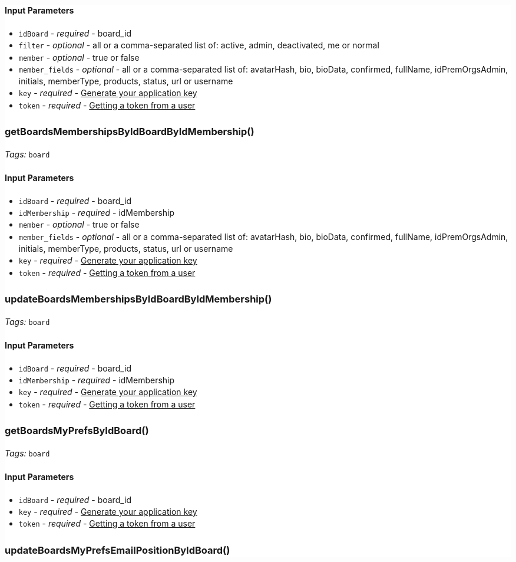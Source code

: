 #### Input Parameters
* `idBoard` - _required_ - board_id
* `filter` - _optional_ - all or a comma-separated list of: active, admin, deactivated, me or normal
* `member` - _optional_ -  true or false
* `member_fields` - _optional_ - all or a comma-separated list of: avatarHash, bio, bioData, confirmed, fullName, idPremOrgsAdmin, initials, memberType, products, status, url or username
* `key` - _required_ - <a href="https://trello.com/1/appKey/generate"  target="_blank">Generate your application key</a>
* `token` - _required_ - <a href="https://trello.com/docs/gettingstarted/index.html#getting-a-token-from-a-user"  target="_blank">Getting a token from a user</a>

### getBoardsMembershipsByIdBoardByIdMembership()

*Tags:* `board`

#### Input Parameters
* `idBoard` - _required_ - board_id
* `idMembership` - _required_ - idMembership
* `member` - _optional_ -  true or false
* `member_fields` - _optional_ - all or a comma-separated list of: avatarHash, bio, bioData, confirmed, fullName, idPremOrgsAdmin, initials, memberType, products, status, url or username
* `key` - _required_ - <a href="https://trello.com/1/appKey/generate"  target="_blank">Generate your application key</a>
* `token` - _required_ - <a href="https://trello.com/docs/gettingstarted/index.html#getting-a-token-from-a-user"  target="_blank">Getting a token from a user</a>

### updateBoardsMembershipsByIdBoardByIdMembership()

*Tags:* `board`

#### Input Parameters
* `idBoard` - _required_ - board_id
* `idMembership` - _required_ - idMembership
* `key` - _required_ - <a href="https://trello.com/1/appKey/generate"  target="_blank">Generate your application key</a>
* `token` - _required_ - <a href="https://trello.com/docs/gettingstarted/index.html#getting-a-token-from-a-user"  target="_blank">Getting a token from a user</a>

### getBoardsMyPrefsByIdBoard()

*Tags:* `board`

#### Input Parameters
* `idBoard` - _required_ - board_id
* `key` - _required_ - <a href="https://trello.com/1/appKey/generate"  target="_blank">Generate your application key</a>
* `token` - _required_ - <a href="https://trello.com/docs/gettingstarted/index.html#getting-a-token-from-a-user"  target="_blank">Getting a token from a user</a>

### updateBoardsMyPrefsEmailPositionByIdBoard()
